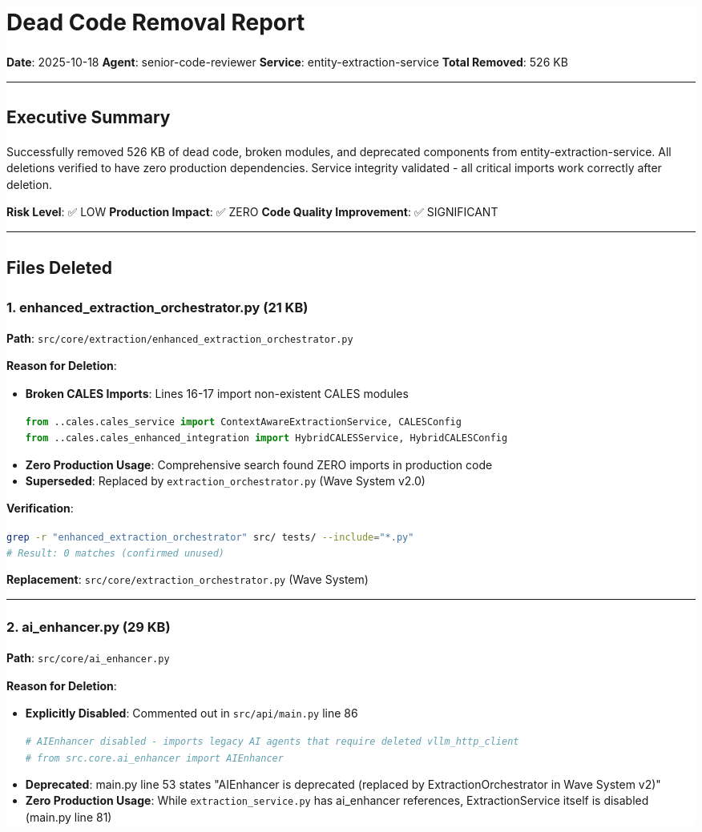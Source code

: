 # Dead Code Removal Report

**Date**: 2025-10-18
**Agent**: senior-code-reviewer
**Service**: entity-extraction-service
**Total Removed**: 526 KB

---

## Executive Summary

Successfully removed 526 KB of dead code, broken modules, and deprecated components from entity-extraction-service. All deletions verified to have zero production dependencies. Service integrity validated - all critical imports work correctly after deletion.

**Risk Level**: ✅ LOW
**Production Impact**: ✅ ZERO
**Code Quality Improvement**: ✅ SIGNIFICANT

---

## Files Deleted

### 1. enhanced_extraction_orchestrator.py (21 KB)

**Path**: `src/core/extraction/enhanced_extraction_orchestrator.py`

**Reason for Deletion**:
- **Broken CALES Imports**: Lines 16-17 import non-existent CALES modules
  ```python
  from ..cales.cales_service import ContextAwareExtractionService, CALESConfig
  from ..cales.cales_enhanced_integration import HybridCALESService, HybridCALESConfig
  ```
- **Zero Production Usage**: Comprehensive search found ZERO imports in production code
- **Superseded**: Replaced by `extraction_orchestrator.py` (Wave System v2.0)

**Verification**:
```bash
grep -r "enhanced_extraction_orchestrator" src/ tests/ --include="*.py"
# Result: 0 matches (confirmed unused)
```

**Replacement**: `src/core/extraction_orchestrator.py` (Wave System)

---

### 2. ai_enhancer.py (29 KB)

**Path**: `src/core/ai_enhancer.py`

**Reason for Deletion**:
- **Explicitly Disabled**: Commented out in `src/api/main.py` line 86
  ```python
  # AIEnhancer disabled - imports legacy AI agents that require deleted vllm_http_client
  # from src.core.ai_enhancer import AIEnhancer
  ```
- **Deprecated**: main.py line 53 states "AIEnhancer is deprecated (replaced by ExtractionOrchestrator in Wave System v2)"
- **Zero Production Usage**: While `extraction_service.py` has ai_enhancer references, ExtractionService itself is disabled (main.py line 81)
